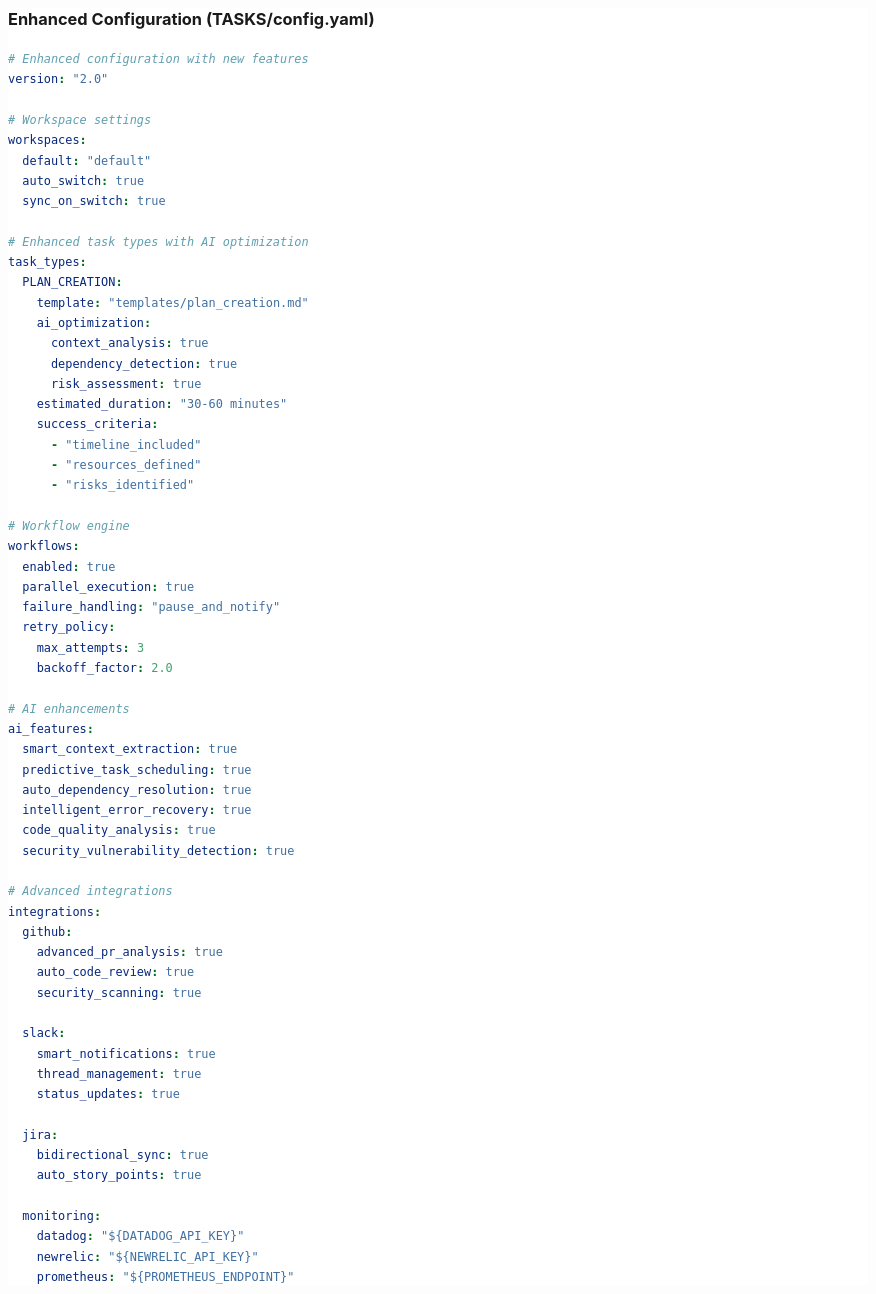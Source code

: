 ### Enhanced Configuration (TASKS/config.yaml)
```yaml
# Enhanced configuration with new features
version: "2.0"

# Workspace settings
workspaces:
  default: "default"
  auto_switch: true
  sync_on_switch: true

# Enhanced task types with AI optimization
task_types:
  PLAN_CREATION:
    template: "templates/plan_creation.md"
    ai_optimization:
      context_analysis: true
      dependency_detection: true
      risk_assessment: true
    estimated_duration: "30-60 minutes"
    success_criteria:
      - "timeline_included"
      - "resources_defined"
      - "risks_identified"

# Workflow engine
workflows:
  enabled: true
  parallel_execution: true
  failure_handling: "pause_and_notify"
  retry_policy:
    max_attempts: 3
    backoff_factor: 2.0

# AI enhancements
ai_features:
  smart_context_extraction: true
  predictive_task_scheduling: true
  auto_dependency_resolution: true
  intelligent_error_recovery: true
  code_quality_analysis: true
  security_vulnerability_detection: true

# Advanced integrations
integrations:
  github:
    advanced_pr_analysis: true
    auto_code_review: true
    security_scanning: true
  
  slack:
    smart_notifications: true
    thread_management: true
    status_updates: true
  
  jira:
    bidirectional_sync: true
    auto_story_points: true
  
  monitoring:
    datadog: "${DATADOG_API_KEY}"
    newrelic: "${NEWRELIC_API_KEY}"
    prometheus: "${PROMETHEUS_ENDPOINT}"
```